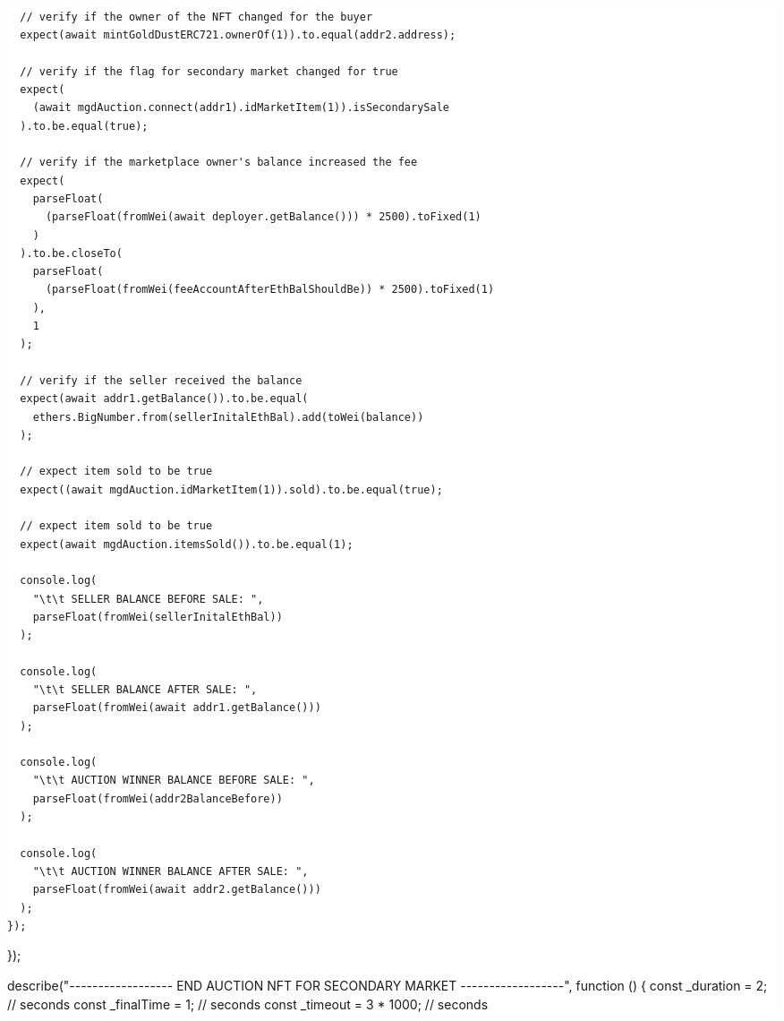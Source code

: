       // verify if the owner of the NFT changed for the buyer
      expect(await mintGoldDustERC721.ownerOf(1)).to.equal(addr2.address);

      // verify if the flag for secondary market changed for true
      expect(
        (await mgdAuction.connect(addr1).idMarketItem(1)).isSecondarySale
      ).to.be.equal(true);

      // verify if the marketplace owner's balance increased the fee
      expect(
        parseFloat(
          (parseFloat(fromWei(await deployer.getBalance())) * 2500).toFixed(1)
        )
      ).to.be.closeTo(
        parseFloat(
          (parseFloat(fromWei(feeAccountAfterEthBalShouldBe)) * 2500).toFixed(1)
        ),
        1
      );

      // verify if the seller received the balance
      expect(await addr1.getBalance()).to.be.equal(
        ethers.BigNumber.from(sellerInitalEthBal).add(toWei(balance))
      );

      // expect item sold to be true
      expect((await mgdAuction.idMarketItem(1)).sold).to.be.equal(true);

      // expect item sold to be true
      expect(await mgdAuction.itemsSold()).to.be.equal(1);

      console.log(
        "\t\t SELLER BALANCE BEFORE SALE: ",
        parseFloat(fromWei(sellerInitalEthBal))
      );

      console.log(
        "\t\t SELLER BALANCE AFTER SALE: ",
        parseFloat(fromWei(await addr1.getBalance()))
      );

      console.log(
        "\t\t AUCTION WINNER BALANCE BEFORE SALE: ",
        parseFloat(fromWei(addr2BalanceBefore))
      );

      console.log(
        "\t\t AUCTION WINNER BALANCE AFTER SALE: ",
        parseFloat(fromWei(await addr2.getBalance()))
      );
    });

});

describe("------------------ END AUCTION NFT FOR SECONDARY MARKET ------------------", function () {
const \_duration = 2; // seconds
const \_finalTime = 1; // seconds
const \_timeout = 3 \* 1000; // seconds
